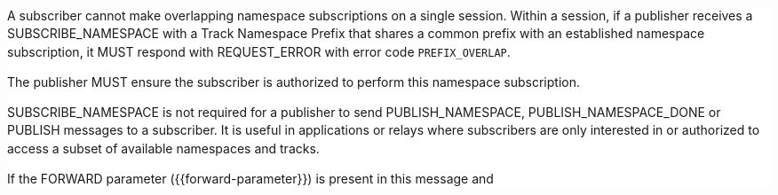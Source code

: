 A subscriber cannot make overlapping namespace subscriptions on a single
session. Within a session, if a publisher receives a SUBSCRIBE_NAMESPACE with a
Track Namespace Prefix that shares a common prefix with an established namespace
subscription, it MUST respond with REQUEST_ERROR with error code
`PREFIX_OVERLAP`.

The publisher MUST ensure the subscriber is authorized to perform this
namespace subscription.

SUBSCRIBE_NAMESPACE is not required for a publisher to send PUBLISH_NAMESPACE,
PUBLISH_NAMESPACE_DONE or PUBLISH messages to a subscriber.  It is useful in
applications or relays where subscribers are only interested in or authorized to
access a subset of available namespaces and tracks.

If the FORWARD parameter ({{forward-parameter}}) is present in this message and
